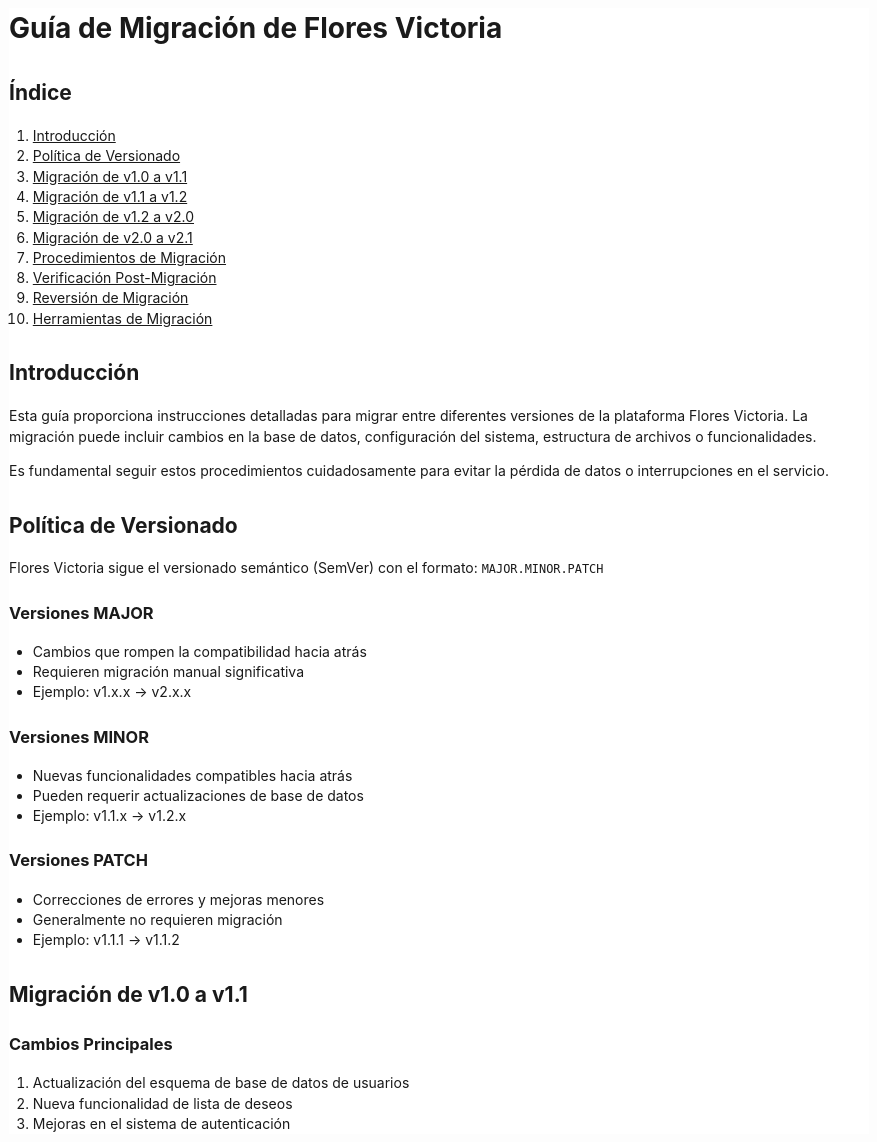 # Guía de Migración de Flores Victoria

## Índice

1. [Introducción](#introducción)
2. [Política de Versionado](#política-de-versionado)
3. [Migración de v1.0 a v1.1](#migración-de-v10-a-v11)
4. [Migración de v1.1 a v1.2](#migración-de-v11-a-v12)
5. [Migración de v1.2 a v2.0](#migración-de-v12-a-v20)
6. [Migración de v2.0 a v2.1](#migración-de-v20-a-v21)
7. [Procedimientos de Migración](#procedimientos-de-migración)
8. [Verificación Post-Migración](#verificación-post-migración)
9. [Reversión de Migración](#reversión-de-migración)
10. [Herramientas de Migración](#herramientas-de-migración)

## Introducción

Esta guía proporciona instrucciones detalladas para migrar entre diferentes versiones de la plataforma Flores Victoria. La migración puede incluir cambios en la base de datos, configuración del sistema, estructura de archivos o funcionalidades.

Es fundamental seguir estos procedimientos cuidadosamente para evitar la pérdida de datos o interrupciones en el servicio.

## Política de Versionado

Flores Victoria sigue el versionado semántico (SemVer) con el formato: `MAJOR.MINOR.PATCH`

### Versiones MAJOR
- Cambios que rompen la compatibilidad hacia atrás
- Requieren migración manual significativa
- Ejemplo: v1.x.x → v2.x.x

### Versiones MINOR
- Nuevas funcionalidades compatibles hacia atrás
- Pueden requerir actualizaciones de base de datos
- Ejemplo: v1.1.x → v1.2.x

### Versiones PATCH
- Correcciones de errores y mejoras menores
- Generalmente no requieren migración
- Ejemplo: v1.1.1 → v1.1.2

## Migración de v1.0 a v1.1

### Cambios Principales
1. Actualización del esquema de base de datos de usuarios
2. Nueva funcionalidad de lista de deseos
3. Mejoras en el sistema de autenticación

